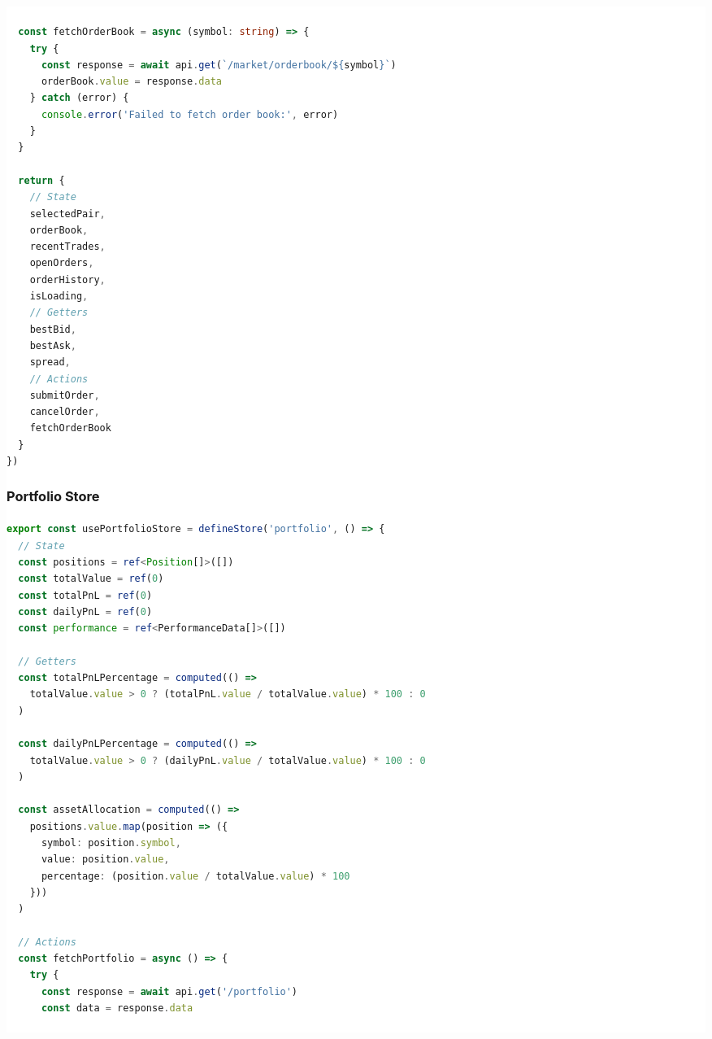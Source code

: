 ```typescript
  
  const fetchOrderBook = async (symbol: string) => {
    try {
      const response = await api.get(`/market/orderbook/${symbol}`)
      orderBook.value = response.data
    } catch (error) {
      console.error('Failed to fetch order book:', error)
    }
  }
  
  return {
    // State
    selectedPair,
    orderBook,
    recentTrades,
    openOrders,
    orderHistory,
    isLoading,
    // Getters
    bestBid,
    bestAsk,
    spread,
    // Actions
    submitOrder,
    cancelOrder,
    fetchOrderBook
  }
})
```

### Portfolio Store
```typescript
export const usePortfolioStore = defineStore('portfolio', () => {
  // State
  const positions = ref<Position[]>([])
  const totalValue = ref(0)
  const totalPnL = ref(0)
  const dailyPnL = ref(0)
  const performance = ref<PerformanceData[]>([])
  
  // Getters
  const totalPnLPercentage = computed(() => 
    totalValue.value > 0 ? (totalPnL.value / totalValue.value) * 100 : 0
  )
  
  const dailyPnLPercentage = computed(() => 
    totalValue.value > 0 ? (dailyPnL.value / totalValue.value) * 100 : 0
  )
  
  const assetAllocation = computed(() => 
    positions.value.map(position => ({
      symbol: position.symbol,
      value: position.value,
      percentage: (position.value / totalValue.value) * 100
    }))
  )
  
  // Actions
  const fetchPortfolio = async () => {
    try {
      const response = await api.get('/portfolio')
      const data = response.data
      
```